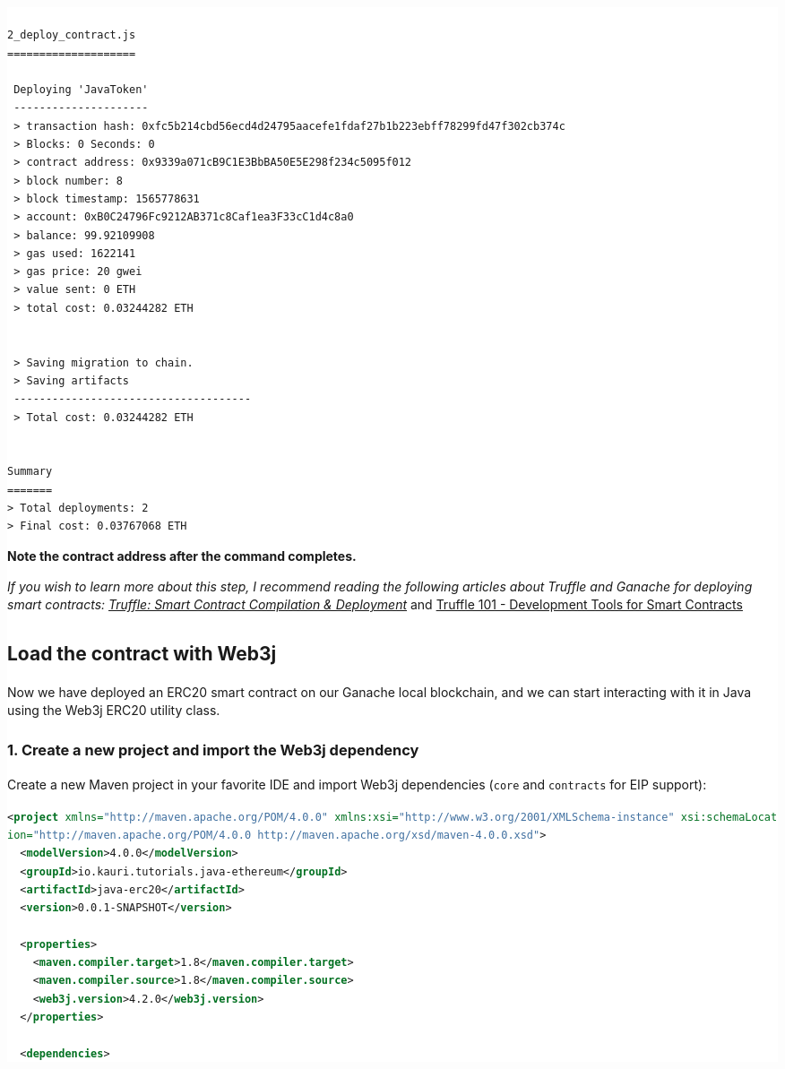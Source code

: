```shell

2_deploy_contract.js
====================

 Deploying 'JavaToken'
 ---------------------
 > transaction hash: 0xfc5b214cbd56ecd4d24795aacefe1fdaf27b1b223ebff78299fd47f302cb374c
 > Blocks: 0 Seconds: 0
 > contract address: 0x9339a071cB9C1E3BbBA50E5E298f234c5095f012
 > block number: 8
 > block timestamp: 1565778631
 > account: 0xB0C24796Fc9212AB371c8Caf1ea3F33cC1d4c8a0
 > balance: 99.92109908
 > gas used: 1622141
 > gas price: 20 gwei
 > value sent: 0 ETH
 > total cost: 0.03244282 ETH


 > Saving migration to chain.
 > Saving artifacts
 -------------------------------------
 > Total cost: 0.03244282 ETH


Summary
=======
> Total deployments: 2
> Final cost: 0.03767068 ETH
```

**Note the contract address after the command completes.**

_If you wish to learn more about this step, I recommend reading the following articles about Truffle and Ganache for deploying smart contracts: [Truffle: Smart Contract Compilation & Deployment](https://kauri.io/article/cbc38bf09088426fbefcbe7d42ac679f)_ and [Truffle 101 - Development Tools for Smart Contracts](https://kauri.io/article/2b10c835fe4d463f909915bd75597d6b)

## Load the contract with Web3j

Now we have deployed an ERC20 smart contract on our Ganache local blockchain, and we can start interacting with it in Java using the Web3j ERC20 utility class.

### 1. Create a new project and import the Web3j dependency

Create a new Maven project in your favorite IDE and import Web3j dependencies (`core` and `contracts` for EIP support):

```xml
<project xmlns="http://maven.apache.org/POM/4.0.0" xmlns:xsi="http://www.w3.org/2001/XMLSchema-instance" xsi:schemaLocation="http://maven.apache.org/POM/4.0.0 http://maven.apache.org/xsd/maven-4.0.0.xsd">
  <modelVersion>4.0.0</modelVersion>
  <groupId>io.kauri.tutorials.java-ethereum</groupId>
  <artifactId>java-erc20</artifactId>
  <version>0.0.1-SNAPSHOT</version>

  <properties>
    <maven.compiler.target>1.8</maven.compiler.target>
    <maven.compiler.source>1.8</maven.compiler.source>
    <web3j.version>4.2.0</web3j.version>
  </properties>

  <dependencies>
```